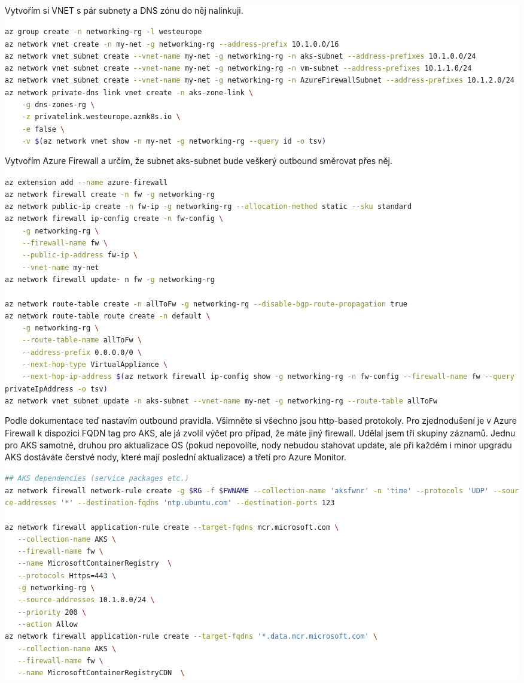 Vytvořím si VNET s pár subnety a DNS zónu do něj nalinkuji.

```bash
az group create -n networking-rg -l westeurope
az network vnet create -n my-net -g networking-rg --address-prefix 10.1.0.0/16
az network vnet subnet create --vnet-name my-net -g networking-rg -n aks-subnet --address-prefixes 10.1.0.0/24
az network vnet subnet create --vnet-name my-net -g networking-rg -n vm-subnet --address-prefixes 10.1.1.0/24
az network vnet subnet create --vnet-name my-net -g networking-rg -n AzureFirewallSubnet --address-prefixes 10.1.2.0/24
az network private-dns link vnet create -n aks-zone-link \
    -g dns-zones-rg \
    -z privatelink.westeurope.azmk8s.io \
    -e false \
    -v $(az network vnet show -n my-net -g networking-rg --query id -o tsv)
```

Vytvořím Azure Firewall a určím, že subnet aks-subnet bude veškerý outbound směrovat přes něj.

```bash
az extension add --name azure-firewall
az network firewall create -n fw -g networking-rg
az network public-ip create -n fw-ip -g networking-rg --allocation-method static --sku standard
az network firewall ip-config create -n fw-config \
    -g networking-rg \
    --firewall-name fw \
    --public-ip-address fw-ip \
    --vnet-name my-net
az network firewall update- n fw -g networking-rg

az network route-table create -n allToFw -g networking-rg --disable-bgp-route-propagation true
az network route-table route create -n default \
    -g networking-rg \
    --route-table-name allToFw \
    --address-prefix 0.0.0.0/0 \
    --next-hop-type VirtualAppliance \
    --next-hop-ip-address $(az network firewall ip-config show -g networking-rg -n fw-config --firewall-name fw --query privateIpAddress -o tsv)
az network vnet subnet update -n aks-subnet --vnet-name my-net -g networking-rg --route-table allToFw
```

Podle dokumentace teď nastavím outbound pravidla. Všimněte si všechno jsou http-based protokoly. Pro zjednodušení je v Azure Firewall k dispozici FQDN tag pro AKS, ale já zvolil výčet pro případ, že máte jiný firewall. Udělal jsem tři skupiny záznamů. Jednu pro AKS samotné, druhou pro aktualizace OS (pokud nepovolíte, nody nebudou stahovat update, ale při každém i minor upgradu AKS dostáváte čerstvé nody, které mají poslední aktualizace) a třetí pro Azure Monitor.

```bash
## AKS dependencies (service packages etc.)
az network firewall network-rule create -g $RG -f $FWNAME --collection-name 'aksfwnr' -n 'time' --protocols 'UDP' --source-addresses '*' --destination-fqdns 'ntp.ubuntu.com' --destination-ports 123

az network firewall application-rule create --target-fqdns mcr.microsoft.com \
   --collection-name AKS \
   --firewall-name fw \
   --name MicrosoftContainerRegistry  \
   --protocols Https=443 \
   -g networking-rg \
   --source-addresses 10.1.0.0/24 \
   --priority 200 \
   --action Allow
az network firewall application-rule create --target-fqdns '*.data.mcr.microsoft.com' \
   --collection-name AKS \
   --firewall-name fw \
   --name MicrosoftContainerRegistryCDN  \
```